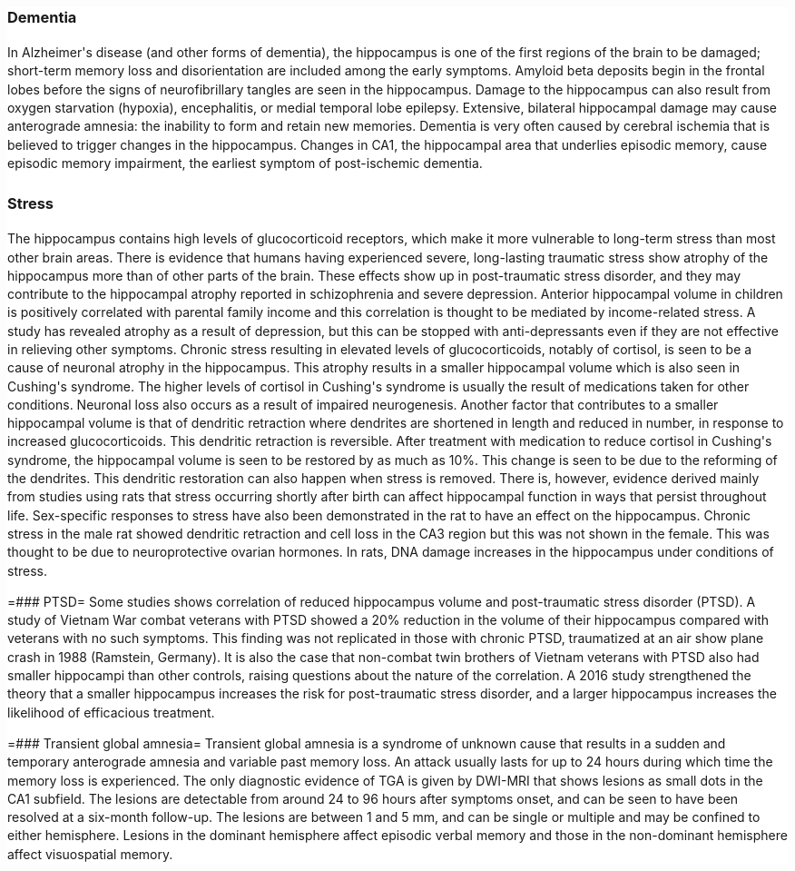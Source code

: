 
### Dementia
In Alzheimer's disease (and other forms of dementia), the hippocampus is one of the first regions of the brain to be damaged;
short-term memory loss and disorientation are included among the early symptoms. Amyloid beta deposits begin in the frontal lobes before the signs of neurofibrillary tangles are seen in the hippocampus. Damage to the hippocampus can also result from oxygen starvation (hypoxia), encephalitis, or medial temporal lobe epilepsy. Extensive, bilateral hippocampal damage may cause anterograde amnesia: the inability to form and retain new memories. 
Dementia is very often caused by cerebral ischemia that is believed to trigger changes in the hippocampus. Changes in CA1, the hippocampal area that underlies episodic memory, cause episodic memory impairment, the earliest symptom of post-ischemic dementia.


### Stress
The hippocampus contains high levels of glucocorticoid receptors, which make it more vulnerable to long-term stress than most other brain areas. There is evidence that humans having experienced severe, long-lasting traumatic stress show atrophy of the hippocampus more than of other parts of the brain. These effects show up in post-traumatic stress disorder, and they may contribute to the hippocampal atrophy reported in schizophrenia and severe depression. Anterior hippocampal volume in children is positively correlated with parental family income and this correlation is thought to be mediated by income-related stress. A study has revealed atrophy as a result of depression, but this can be stopped with anti-depressants even if they are not effective in relieving other symptoms.
Chronic stress resulting in elevated levels of glucocorticoids, notably of cortisol, is seen to be a cause of neuronal atrophy in the hippocampus. This atrophy results in a smaller hippocampal volume which is also seen in Cushing's syndrome. The higher levels of cortisol in Cushing's syndrome is usually the result of medications taken for other conditions. Neuronal loss also occurs as a result of impaired neurogenesis. Another factor that contributes to a smaller hippocampal volume is that of dendritic retraction where dendrites are shortened in length and reduced in number, in response to increased glucocorticoids. This dendritic retraction is reversible. After treatment with medication to reduce cortisol in Cushing's syndrome, the hippocampal volume is seen to be restored by as much as 10%. This change is seen to be due to the reforming of the dendrites. This dendritic restoration can also happen when stress is removed. There is, however, evidence derived mainly from studies using rats that stress occurring shortly after birth can affect hippocampal function in ways that persist throughout life.
Sex-specific responses to stress have also been demonstrated in the rat to have an effect on the hippocampus. Chronic stress in the male rat showed dendritic retraction and cell loss in the CA3 region but this was not shown in the female. This was thought to be due to neuroprotective ovarian hormones. In rats, DNA damage increases in the hippocampus under conditions of stress.


=### PTSD=
Some studies shows correlation of reduced hippocampus volume and post-traumatic stress disorder (PTSD). A study of Vietnam War combat veterans with PTSD showed a 20% reduction in the volume of their hippocampus compared with veterans with no such symptoms. This finding was not replicated in those with chronic PTSD, traumatized at an air show plane crash in 1988 (Ramstein, Germany). It is also the case that non-combat twin brothers of Vietnam veterans with PTSD also had smaller hippocampi than other controls, raising questions about the nature of the correlation. A 2016 study strengthened the theory that a smaller hippocampus increases the risk for post-traumatic stress disorder, and a larger hippocampus increases the likelihood of efficacious treatment.


=### Transient global amnesia=
Transient global amnesia is a syndrome of unknown cause that results in a sudden and temporary anterograde amnesia and variable past memory loss. An attack usually lasts for up to 24 hours during which time the memory loss is experienced. The only diagnostic evidence of TGA is given by DWI-MRI that shows lesions as small dots in the CA1 subfield.
The lesions are detectable from around 24 to 96 hours after symptoms onset, and can be seen to have been resolved at  a six-month follow-up. The lesions are between 1 and 5 mm, and can be single or multiple and may be confined to either  hemisphere. Lesions in the dominant hemisphere affect episodic verbal memory and those in the non-dominant hemisphere affect visuospatial memory.